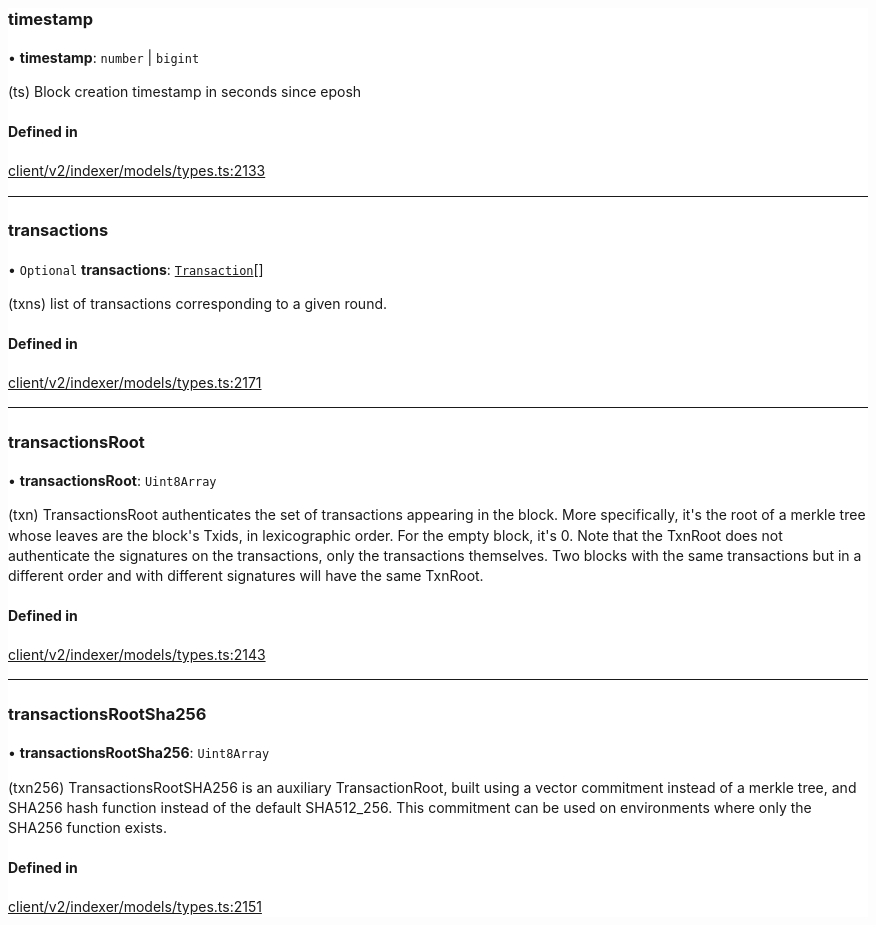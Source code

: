 ### timestamp

• **timestamp**: `number` \| `bigint`

(ts) Block creation timestamp in seconds since eposh

#### Defined in

[client/v2/indexer/models/types.ts:2133](https://github.com/algorand/js-algorand-sdk/blob/13a5d73/src/client/v2/indexer/models/types.ts#L2133)

___

### transactions

• `Optional` **transactions**: [`Transaction`](indexerModels.Transaction.md)[]

(txns) list of transactions corresponding to a given round.

#### Defined in

[client/v2/indexer/models/types.ts:2171](https://github.com/algorand/js-algorand-sdk/blob/13a5d73/src/client/v2/indexer/models/types.ts#L2171)

___

### transactionsRoot

• **transactionsRoot**: `Uint8Array`

(txn) TransactionsRoot authenticates the set of transactions appearing in the
block. More specifically, it's the root of a merkle tree whose leaves are the
block's Txids, in lexicographic order. For the empty block, it's 0. Note that
the TxnRoot does not authenticate the signatures on the transactions, only the
transactions themselves. Two blocks with the same transactions but in a
different order and with different signatures will have the same TxnRoot.

#### Defined in

[client/v2/indexer/models/types.ts:2143](https://github.com/algorand/js-algorand-sdk/blob/13a5d73/src/client/v2/indexer/models/types.ts#L2143)

___

### transactionsRootSha256

• **transactionsRootSha256**: `Uint8Array`

(txn256) TransactionsRootSHA256 is an auxiliary TransactionRoot, built using a
vector commitment instead of a merkle tree, and SHA256 hash function instead of
the default SHA512_256. This commitment can be used on environments where only
the SHA256 function exists.

#### Defined in

[client/v2/indexer/models/types.ts:2151](https://github.com/algorand/js-algorand-sdk/blob/13a5d73/src/client/v2/indexer/models/types.ts#L2151)

